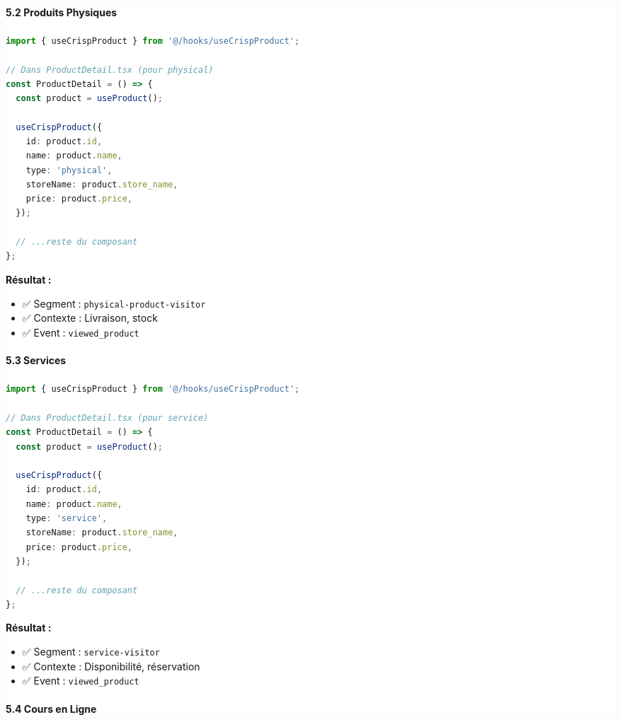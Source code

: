 #### 5.2 Produits Physiques

```typescript
import { useCrispProduct } from '@/hooks/useCrispProduct';

// Dans ProductDetail.tsx (pour physical)
const ProductDetail = () => {
  const product = useProduct();

  useCrispProduct({
    id: product.id,
    name: product.name,
    type: 'physical',
    storeName: product.store_name,
    price: product.price,
  });

  // ...reste du composant
};
```

**Résultat :**
- ✅ Segment : `physical-product-visitor`
- ✅ Contexte : Livraison, stock
- ✅ Event : `viewed_product`

#### 5.3 Services

```typescript
import { useCrispProduct } from '@/hooks/useCrispProduct';

// Dans ProductDetail.tsx (pour service)
const ProductDetail = () => {
  const product = useProduct();

  useCrispProduct({
    id: product.id,
    name: product.name,
    type: 'service',
    storeName: product.store_name,
    price: product.price,
  });

  // ...reste du composant
};
```

**Résultat :**
- ✅ Segment : `service-visitor`
- ✅ Contexte : Disponibilité, réservation
- ✅ Event : `viewed_product`

#### 5.4 Cours en Ligne
